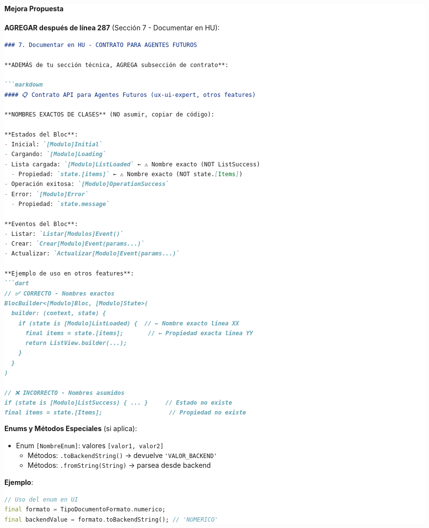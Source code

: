 #### Mejora Propuesta

**AGREGAR después de línea 287** (Sección 7 - Documentar en HU):

```markdown
### 7. Documentar en HU - CONTRATO PARA AGENTES FUTUROS

**ADEMÁS de tu sección técnica, AGREGA subsección de contrato**:

```markdown
#### 📋 Contrato API para Agentes Futuros (ux-ui-expert, otros features)

**NOMBRES EXACTOS DE CLASES** (NO asumir, copiar de código):

**Estados del Bloc**:
- Inicial: `[Modulo]Initial`
- Cargando: `[Modulo]Loading`
- Lista cargada: `[Modulo]ListLoaded` ← ⚠️ Nombre exacto (NOT ListSuccess)
  - Propiedad: `state.[items]` ← ⚠️ Nombre exacto (NOT state.[Items])
- Operación exitosa: `[Modulo]OperationSuccess`
- Error: `[Modulo]Error`
  - Propiedad: `state.message`

**Eventos del Bloc**:
- Listar: `Listar[Modulos]Event()`
- Crear: `Crear[Modulo]Event(params...)`
- Actualizar: `Actualizar[Modulo]Event(params...)`

**Ejemplo de uso en otros features**:
```dart
// ✅ CORRECTO - Nombres exactos
BlocBuilder<[Modulo]Bloc, [Modulo]State>(
  builder: (context, state) {
    if (state is [Modulo]ListLoaded) {  // ← Nombre exacto línea XX
      final items = state.[items];       // ← Propiedad exacta línea YY
      return ListView.builder(...);
    }
  }
)

// ❌ INCORRECTO - Nombres asumidos
if (state is [Modulo]ListSuccess) { ... }     // Estado no existe
final items = state.[Items];                   // Propiedad no existe
```

**Enums y Métodos Especiales** (si aplica):
- Enum `[NombreEnum]`: valores `[valor1, valor2]`
  - Métodos: `.toBackendString()` → devuelve `'VALOR_BACKEND'`
  - Métodos: `.fromString(String)` → parsea desde backend

**Ejemplo**:
```dart
// Uso del enum en UI
final formato = TipoDocumentoFormato.numerico;
final backendValue = formato.toBackendString(); // 'NUMERICO'
```
```
```
